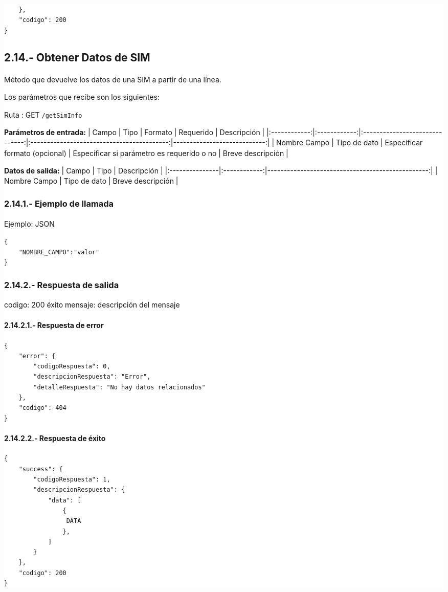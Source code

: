         },
        "codigo": 200
    }

## 2.14.- Obtener Datos de SIM
Método que devuelve los datos de una SIM a partir de una línea.

Los parámetros que recibe son los siguientes:

Ruta : GET `/getSimInfo`

**Parámetros de entrada:**
| Campo        |  Tipo        | Formato                        |     Requerido                              |             Descripción     |
|:------------:|:------------:|:------------------------------:|:------------------------------------------:|----------------------------:|
| Nombre Campo | Tipo de dato | Especificar formato (opcional) | Especificar si parámetro es requerido o no | Breve descripción           |

**Datos de salida:**
| Campo          |  Tipo        |                         Descripción              |
|:---------------|:------------:|-------------------------------------------------:| 
| Nombre Campo   | Tipo de dato | Breve descripción                                |

### 2.14.1.- Ejemplo de llamada

Ejemplo: JSON 

	{
        "NOMBRE_CAMPO":"valor"
	}

### 2.14.2.- Respuesta de salida

codigo: 200 éxito mensaje: descripción del mensaje

#### 2.14.2.1.- Respuesta de error

	{
        "error": {
            "codigoRespuesta": 0,
            "descripcionRespuesta": "Error",
            "detalleRespuesta": "No hay datos relacionados"
        },
        "codigo": 404
	} 
  
#### 2.14.2.2.- Respuesta de éxito

	{
        "success": {
            "codigoRespuesta": 1,
            "descripcionRespuesta": {
                "data": [
                    {
                     DATA
                    },
                ]
            }
        },
        "codigo": 200
	}
